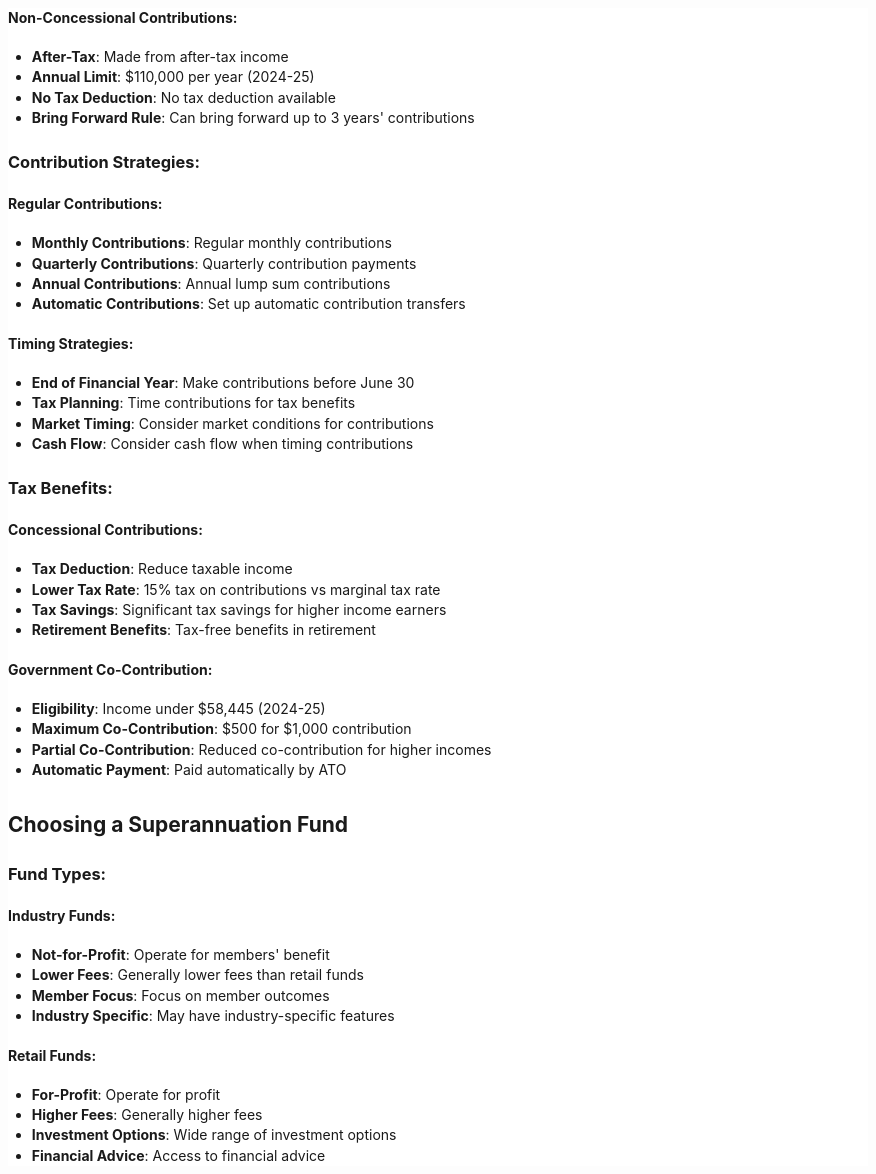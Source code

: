 #### Non-Concessional Contributions:
- **After-Tax**: Made from after-tax income
- **Annual Limit**: $110,000 per year (2024-25)
- **No Tax Deduction**: No tax deduction available
- **Bring Forward Rule**: Can bring forward up to 3 years' contributions

### Contribution Strategies:

#### Regular Contributions:
- **Monthly Contributions**: Regular monthly contributions
- **Quarterly Contributions**: Quarterly contribution payments
- **Annual Contributions**: Annual lump sum contributions
- **Automatic Contributions**: Set up automatic contribution transfers

#### Timing Strategies:
- **End of Financial Year**: Make contributions before June 30
- **Tax Planning**: Time contributions for tax benefits
- **Market Timing**: Consider market conditions for contributions
- **Cash Flow**: Consider cash flow when timing contributions

### Tax Benefits:

#### Concessional Contributions:
- **Tax Deduction**: Reduce taxable income
- **Lower Tax Rate**: 15% tax on contributions vs marginal tax rate
- **Tax Savings**: Significant tax savings for higher income earners
- **Retirement Benefits**: Tax-free benefits in retirement

#### Government Co-Contribution:
- **Eligibility**: Income under $58,445 (2024-25)
- **Maximum Co-Contribution**: $500 for $1,000 contribution
- **Partial Co-Contribution**: Reduced co-contribution for higher incomes
- **Automatic Payment**: Paid automatically by ATO

## Choosing a Superannuation Fund

### Fund Types:

#### Industry Funds:
- **Not-for-Profit**: Operate for members' benefit
- **Lower Fees**: Generally lower fees than retail funds
- **Member Focus**: Focus on member outcomes
- **Industry Specific**: May have industry-specific features

#### Retail Funds:
- **For-Profit**: Operate for profit
- **Higher Fees**: Generally higher fees
- **Investment Options**: Wide range of investment options
- **Financial Advice**: Access to financial advice
